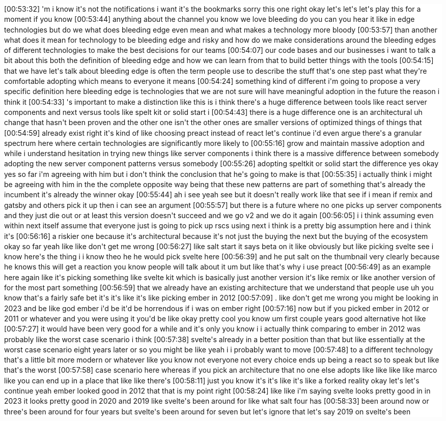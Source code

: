 [00:53:32] 'm i know it's not the notifications i want it's the bookmarks sorry this one right okay let's let's let's play this for a moment if you know
[00:53:44]  anything about the channel you know we love bleeding do you can you hear it like in edge technologies but do we what does bleeding edge even mean and what makes a technology more bloody
[00:53:57]  than another what does it mean for technology to be bleeding edge and risky and how do we make considerations around the bleeding edges of different technologies to make the best decisions for our teams
[00:54:07]  our code bases and our businesses i want to talk a bit about this both the definition of bleeding edge and how we can learn from that to build better things with the tools
[00:54:15]  that we have let's talk about bleeding edge is often the term people use to describe the stuff that's one step past what they're comfortable adopting which means to everyone it means
[00:54:24]  something kind of different i'm going to propose a very specific definition here bleeding edge is technologies that we are not sure will have meaningful adoption in the future the reason i think it
[00:54:33] 's important to make a distinction like this is i think there's a huge difference between tools like react server components and next versus tools like spelt kit or solid start i
[00:54:43]  there is a huge difference one is an architectural uh change that hasn't been proven and the other one isn't the other ones are smaller versions of optimized things of things that
[00:54:59]  already exist right it's kind of like choosing preact instead of react let's continue i'd even argue there's a granular spectrum here where certain technologies are significantly more likely to
[00:55:16]  grow and maintain massive adoption and while i understand hesitation in trying new things like server components i think there is a massive difference between somebody adopting the new server component patterns versus somebody
[00:55:26]  adopting speltkit or solid start the difference yes okay yes so far i'm agreeing with him but i don't think the conclusion that he's going to make is that
[00:55:35]  i actually think i might be agreeing with him in the the complete opposite way being that these new patterns are part of something that's already the incumbent it's already the winner okay
[00:55:44]  ah i see yeah see but it doesn't really work like that see if i mean if remix and gatsby and others pick it up then i can see an argument
[00:55:57]  but there is a future where no one picks up server components and they just die out or at least this version doesn't succeed and we go v2 and we do it again
[00:56:05]  i i think assuming even within next itself assume that everyone just is going to pick up rscs using next i think is a pretty big assumption here and i think it's
[00:56:16]  a riskier one because it's architectural because it's not just the buying the next but the buying of the ecosystem okay so far yeah like like don't get me wrong
[00:56:27]  like salt start it says beta on it like obviously but like picking svelte see i know here's the thing i i know theo he he would pick svelte here
[00:56:39]  and he put salt on the thumbnail very clearly because he knows this will get a reaction you know people will talk about it um but like that's why i use preact
[00:56:49]  as an example here again like it's picking something like svelte kit which is basically just another version it's like remix or like another version of for the most part something
[00:56:59]  that we already have an existing architecture that we understand that people use uh you know that's a fairly safe bet it's it's like it's like picking ember in 2012
[00:57:09] . like don't get me wrong you might be looking in 2023 and be like god ember i'd be it'd be horrendous if i was on ember right
[00:57:16]  now but if you picked ember in 2012 or 2011 or whatever and you were using it you'd be like okay pretty cool you know um first couple years good alternative hot like
[00:57:27]  it would have been very good for a while and it's only you know i i actually think comparing to ember in 2012 was probably like the worst case scenario i think
[00:57:38]  svelte's already in a better position than that but like essentially at the worst case scenario eight years later or so you might be like yeah i i probably want to move
[00:57:48]  to a different technology that's a little bit more modern or whatever like you know not everyone not every choice ends up being a react so to speak but like that's the worst
[00:57:58]  case scenario here whereas if you pick an architecture that no one else adopts like like like like marco like you can end up in a place that like like there's
[00:58:11]  just you know it's it's like it's like a forked reality okay let's let's continue yeah ember looked good in 2012 that that is my point right
[00:58:24]  like like i'm saying svelte looks pretty good in in 2023 it looks pretty good in 2020 and 2019 like svelte's been around for like what salt four has
[00:58:33]  been around now or three's been around for four years but svelte's been around for seven but let's ignore that let's say 2019 on svelte's been